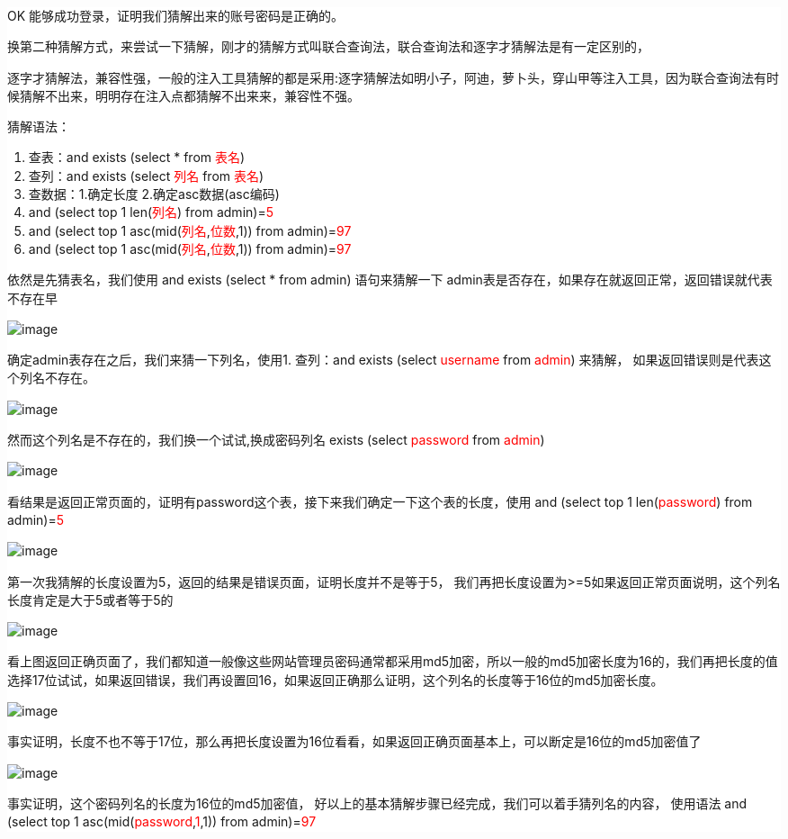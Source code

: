 OK 能够成功登录，证明我们猜解出来的账号密码是正确的。



换第二种猜解方式，来尝试一下猜解，刚才的猜解方式叫联合查询法，联合查询法和逐字才猜解法是有一定区别的，

逐字才猜解法，兼容性强，一般的注入工具猜解的都是采用:逐字猜解法如明小子，阿迪，萝卜头，穿山甲等注入工具，因为联合查询法有时候猜解不出来，明明存在注入点都猜解不出来来，兼容性不强。

猜解语法：

1. 查表：and exists (select * from <span style='color:red;'>表名</span>)<br/>
1. 查列：and exists (select <span style='color:red;'>列名</span> from <span style='color:red;'>表名</span>)<br/>
1. 查数据：1.确定长度 2.确定asc数据(asc编码)<br/>
1. and (select top 1 len(<span style='color:red;'>列名</span>) from admin)=<span style='color:red;'>5</span><br/>
1. and (select top 1 asc(mid(<span style='color:red;'>列名</span>,<span style='color:red;'>位数</span>,1)) from admin)=<span style='color:red;'>97</span> <br/>
1. and (select top 1 asc(mid(<span style='color:red;'>列名</span>,<span style='color:red;'>位数</span>,1)) from admin)=<span style='color:red;'>97</span>


依然是先猜表名，我们使用 and exists (select * from admin) 语句来猜解一下 admin表是否存在，如果存在就返回正常，返回错误就代表不存在早

![image](http://static.zybuluo.com/cnblog/1kf3sgw514hcet73rgatzsa3/1.jpg)

确定admin表存在之后，我们来猜一下列名，使用1. 查列：and exists (select <span style='color:red;'>username</span> from <span style='color:red;'>admin</span>) 来猜解，
如果返回错误则是代表这个列名不存在。

![image](http://static.zybuluo.com/cnblog/ctt3mtp95z7ok8rz4gskxs6p/1.jpg)

然而这个列名是不存在的，我们换一个试试,换成密码列名 exists (select <span style='color:red;'>password</span> from <span style='color:red;'>admin</span>)

![image](http://static.zybuluo.com/cnblog/90lveuc5n77cfogbninghjjk/1.jpg)

看结果是返回正常页面的，证明有password这个表，接下来我们确定一下这个表的长度，使用  and (select top 1 len(<span style='color:red;'>password</span>) from admin)=<span style='color:red;'>5</span><br/>

![image](http://static.zybuluo.com/cnblog/ziw5epmcycsbfsqbc942wbag/1.jpg)

第一次我猜解的长度设置为5，返回的结果是错误页面，证明长度并不是等于5，
我们再把长度设置为>=5如果返回正常页面说明，这个列名长度肯定是大于5或者等于5的

![image](http://static.zybuluo.com/cnblog/n9dyzibwpy3o9qwdllw75d5d/1.jpg)

看上图返回正确页面了，我们都知道一般像这些网站管理员密码通常都采用md5加密，所以一般的md5加密长度为16的，我们再把长度的值选择17位试试，如果返回错误，我们再设置回16，如果返回正确那么证明，这个列名的长度等于16位的md5加密长度。

![image](http://static.zybuluo.com/cnblog/e0zytz31yet3n1o7v7umwpxm/1.jpg)

事实证明，长度不也不等于17位，那么再把长度设置为16位看看，如果返回正确页面基本上，可以断定是16位的md5加密值了

![image](http://static.zybuluo.com/cnblog/qt9wcf1eat08sqgi14zqws7p/1.jpg)

事实证明，这个密码列名的长度为16位的md5加密值，
好以上的基本猜解步骤已经完成，我们可以着手猜列名的内容，
使用语法   and (select top 1 asc(mid(<span style='color:red;'>password</span>,<span style='color:red;'>1</span>,1)) from admin)=<span style='color:red;'>97</span>
